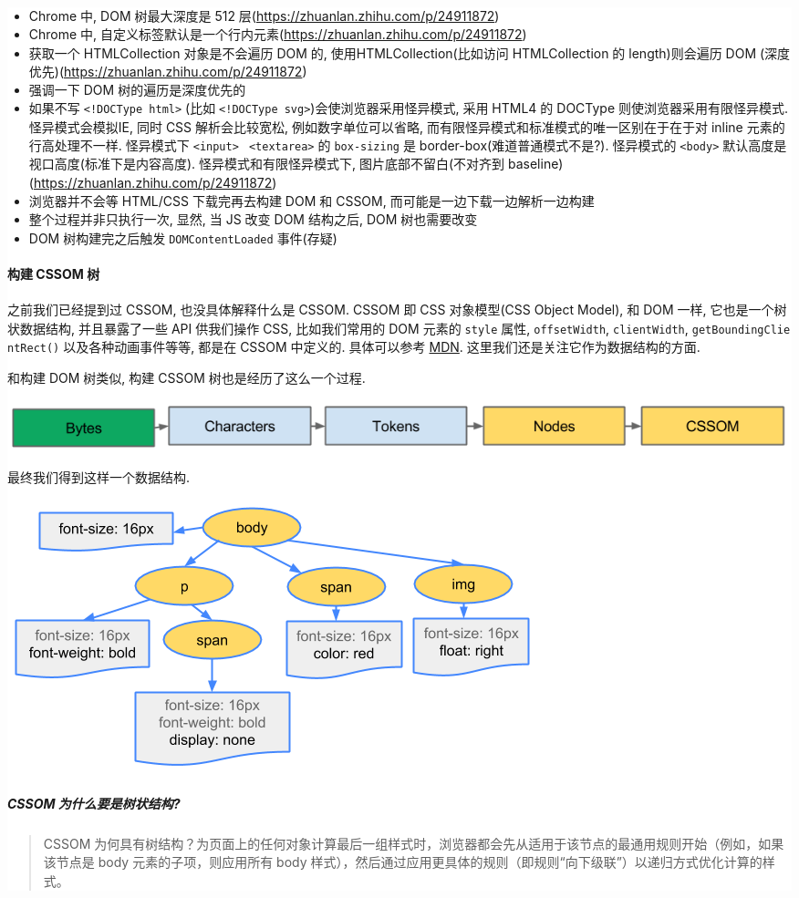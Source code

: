 * Chrome 中, DOM 树最大深度是 512 层(https://zhuanlan.zhihu.com/p/24911872)
* Chrome 中, 自定义标签默认是一个行内元素(https://zhuanlan.zhihu.com/p/24911872)
* 获取一个 HTMLCollection 对象是不会遍历 DOM 的, 使用HTMLCollection(比如访问 HTMLCollection 的 length)则会遍历 DOM (深度优先)(https://zhuanlan.zhihu.com/p/24911872)
* 强调一下 DOM 树的遍历是深度优先的
* 如果不写 `<!DOCType html>` (比如 `<!DOCType svg>`)会使浏览器采用怪异模式, 采用 HTML4 的 DOCType 则使浏览器采用有限怪异模式. 怪异模式会模拟IE, 同时 CSS 解析会比较宽松, 例如数字单位可以省略, 而有限怪异模式和标准模式的唯一区别在于在于对 inline 元素的行高处理不一样. 怪异模式下 `<input> ` `<textarea>` 的 `box-sizing` 是 border-box(难道普通模式不是?). 怪异模式的 `<body>` 默认高度是视口高度(标准下是内容高度). 怪异模式和有限怪异模式下, 图片底部不留白(不对齐到 baseline)(https://zhuanlan.zhihu.com/p/24911872)
* 浏览器并不会等 HTML/CSS 下载完再去构建 DOM 和 CSSOM, 而可能是一边下载一边解析一边构建
* 整个过程并非只执行一次, 显然, 当 JS 改变 DOM 结构之后, DOM 树也需要改变
* DOM 树构建完之后触发 `DOMContentLoaded` 事件(存疑)




#### 构建 CSSOM 树

之前我们已经提到过 CSSOM, 也没具体解释什么是 CSSOM. CSSOM 即 CSS 对象模型(CSS Object Model), 和 DOM 一样, 它也是一个树状数据结构, 并且暴露了一些 API 供我们操作 CSS, 比如我们常用的 DOM 元素的 `style` 属性, `offsetWidth`, `clientWidth`, `getBoundingClientRect()` 以及各种动画事件等等, 都是在 CSSOM 中定义的. 具体可以参考 [MDN](https://developer.mozilla.org/en-US/docs/Web/API/CSS_Object_Model). 这里我们还是关注它作为数据结构的方面.

和构建 DOM 树类似, 构建 CSSOM 树也是经历了这么一个过程.

![img13](./images/img13.png)

最终我们得到这样一个数据结构.

![img14](./images/img14.png)



##### CSSOM 为什么要是树状结构?

> CSSOM 为何具有树结构？为页面上的任何对象计算最后一组样式时，浏览器都会先从适用于该节点的最通用规则开始（例如，如果该节点是 body 元素的子项，则应用所有 body 样式），然后通过应用更具体的规则（即规则“向下级联”）以递归方式优化计算的样式。
